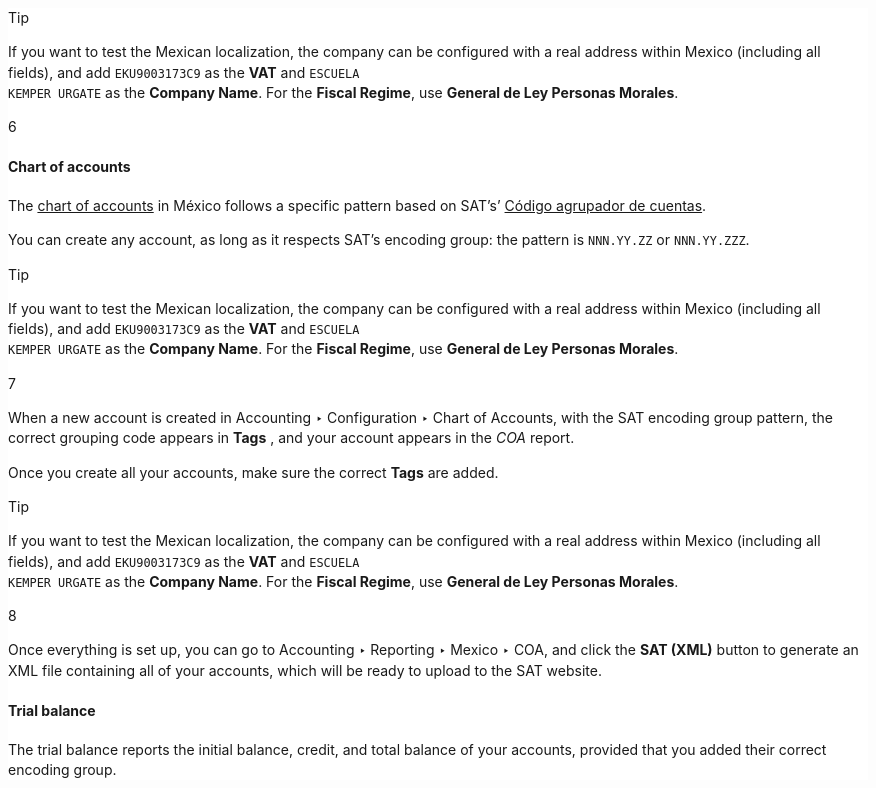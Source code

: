 <div class="alert alert-info">
<p class="alert-title">
Tip</p><p>If you want to test the Mexican localization, the company can be configured with a real address
within Mexico (including all fields), and add <code>EKU9003173C9</code> as the <b>VAT</b> and <code>ESCUELA
KEMPER URGATE</code> as the <b>Company Name</b>. For the <b>Fiscal Regime</b>, use
<b>General de Ley Personas Morales</b>.</p>
</div>6

#### Chart of accounts

The [chart of accounts](../accounting/get_started/chart_of_accounts) in
México follows a specific pattern based on SAT’s’ [Código agrupador de
cuentas](http://omawww.sat.gob.mx/fichas_tematicas/buzon_tributario/Documents/codigo_agrupador.pdf).

You can create any account, as long as it respects SAT’s encoding group: the
pattern is `NNN.YY.ZZ` or `NNN.YY.ZZZ`.

<div class="alert alert-info">
<p class="alert-title">
Tip</p><p>If you want to test the Mexican localization, the company can be configured with a real address
within Mexico (including all fields), and add <code>EKU9003173C9</code> as the <b>VAT</b> and <code>ESCUELA
KEMPER URGATE</code> as the <b>Company Name</b>. For the <b>Fiscal Regime</b>, use
<b>General de Ley Personas Morales</b>.</p>
</div>7

When a new account is created in Accounting ‣ Configuration ‣ Chart of
Accounts, with the SAT encoding group pattern, the correct grouping code
appears in **Tags** , and your account appears in the _COA_ report.

Once you create all your accounts, make sure the correct **Tags** are added.

<div class="alert alert-info">
<p class="alert-title">
Tip</p><p>If you want to test the Mexican localization, the company can be configured with a real address
within Mexico (including all fields), and add <code>EKU9003173C9</code> as the <b>VAT</b> and <code>ESCUELA
KEMPER URGATE</code> as the <b>Company Name</b>. For the <b>Fiscal Regime</b>, use
<b>General de Ley Personas Morales</b>.</p>
</div>8

Once everything is set up, you can go to Accounting ‣ Reporting ‣ Mexico ‣
COA, and click the **SAT (XML)** button to generate an XML file containing all
of your accounts, which will be ready to upload to the SAT website.

#### Trial balance

The trial balance reports the initial balance, credit, and total balance of
your accounts, provided that you added their correct encoding group.
